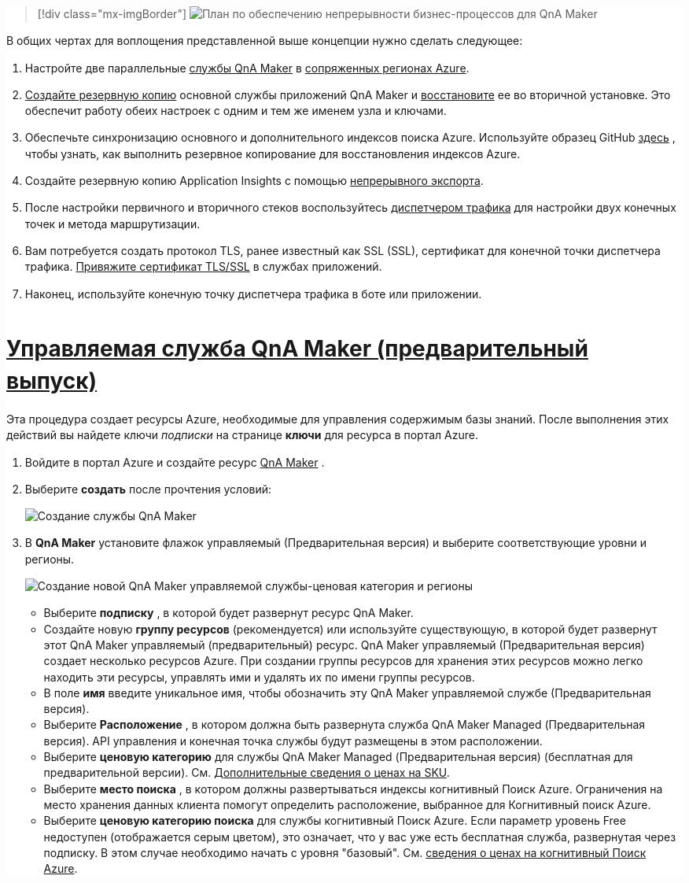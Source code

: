 > [!div class="mx-imgBorder"]
> ![План по обеспечению непрерывности бизнес-процессов для QnA Maker](../media/qnamaker-how-to-bcp-plan/qnamaker-bcp-plan.png)

В общих чертах для воплощения представленной выше концепции нужно сделать следующее:

1. Настройте две параллельные [службы QnA Maker](set-up-qnamaker-service-azure.md) в [сопряженных регионах Azure](../../../best-practices-availability-paired-regions.md).

1. [Создайте резервную копию](../../../app-service/manage-backup.md) основной службы приложений QnA Maker и [восстановите](../../../app-service/web-sites-restore.md) ее во вторичной установке. Это обеспечит работу обеих настроек с одним и тем же именем узла и ключами.

1. Обеспечьте синхронизацию основного и дополнительного индексов поиска Azure. Используйте образец GitHub [здесь](https://github.com/pchoudhari/QnAMakerBackupRestore) , чтобы узнать, как выполнить резервное копирование для восстановления индексов Azure.

1. Создайте резервную копию Application Insights с помощью [непрерывного экспорта](../../../azure-monitor/app/export-telemetry.md).

1. После настройки первичного и вторичного стеков воспользуйтесь [диспетчером трафика](../../../traffic-manager/traffic-manager-overview.md) для настройки двух конечных точек и метода маршрутизации.

1. Вам потребуется создать протокол TLS, ранее известный как SSL (SSL), сертификат для конечной точки диспетчера трафика. [Привяжите сертификат TLS/SSL](../../../app-service/configure-ssl-bindings.md) в службах приложений.

1. Наконец, используйте конечную точку диспетчера трафика в боте или приложении.

# <a name="qna-maker-managed-preview-release"></a>[Управляемая служба QnA Maker (предварительный выпуск)](#tab/v2)

Эта процедура создает ресурсы Azure, необходимые для управления содержимым базы знаний. После выполнения этих действий вы найдете ключи *подписки* на странице **ключи** для ресурса в портал Azure.

1. Войдите в портал Azure и создайте ресурс [QnA Maker](https://ms.portal.azure.com/#create/Microsoft.CognitiveServicesQnAMaker) .

1. Выберите **создать** после прочтения условий:

    ![Создание службы QnA Maker](../media/qnamaker-how-to-setup-service/create-new-resource-button.png)

1. В **QnA Maker** установите флажок управляемый (Предварительная версия) и выберите соответствующие уровни и регионы.

    ![Создание новой QnA Maker управляемой службы-ценовая категория и регионы](../media/qnamaker-how-to-setup-service/enter-qnamaker-v2-info.png)

    * Выберите **подписку** , в которой будет развернут ресурс QnA Maker.
    * Создайте новую **группу ресурсов** (рекомендуется) или используйте существующую, в которой будет развернут этот QnA Maker управляемый (предварительный) ресурс. QnA Maker управляемый (Предварительная версия) создает несколько ресурсов Azure. При создании группы ресурсов для хранения этих ресурсов можно легко находить эти ресурсы, управлять ими и удалять их по имени группы ресурсов.
    * В поле **имя** введите уникальное имя, чтобы обозначить эту QnA Maker управляемой службе (Предварительная версия). 
    * Выберите **Расположение** , в котором должна быть развернута служба QnA Maker Managed (Предварительная версия). API управления и конечная точка службы будут размещены в этом расположении. 
    * Выберите **ценовую категорию** для службы QnA Maker Managed (Предварительная версия) (бесплатная для предварительной версии). См. [Дополнительные сведения о ценах на SKU](https://aka.ms/qnamaker-pricing).
    * Выберите **место поиска** , в котором должны развертываться индексы когнитивный Поиск Azure. Ограничения на место хранения данных клиента помогут определить расположение, выбранное для Когнитивный поиск Azure.
    * Выберите **ценовую категорию поиска** для службы когнитивный Поиск Azure. Если параметр уровень Free недоступен (отображается серым цветом), это означает, что у вас уже есть бесплатная служба, развернутая через подписку. В этом случае необходимо начать с уровня "базовый". См. [сведения о ценах на когнитивный Поиск Azure](https://azure.microsoft.com/pricing/details/search/).
